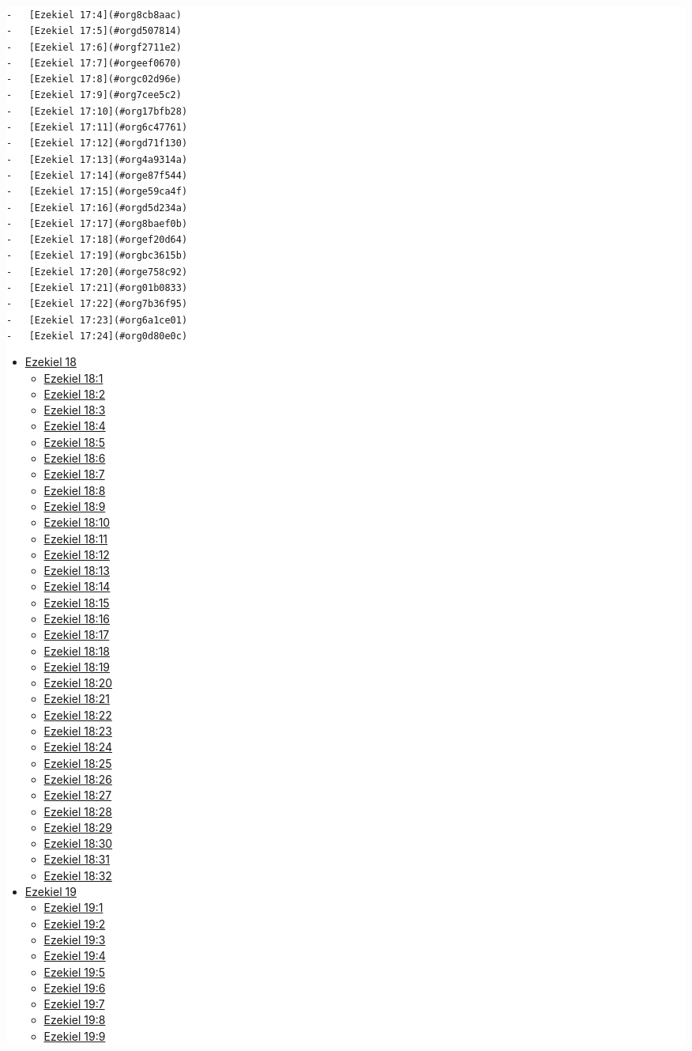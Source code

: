     -   [Ezekiel 17:4](#org8cb8aac)
    -   [Ezekiel 17:5](#orgd507814)
    -   [Ezekiel 17:6](#orgf2711e2)
    -   [Ezekiel 17:7](#orgeef0670)
    -   [Ezekiel 17:8](#orgc02d96e)
    -   [Ezekiel 17:9](#org7cee5c2)
    -   [Ezekiel 17:10](#org17bfb28)
    -   [Ezekiel 17:11](#org6c47761)
    -   [Ezekiel 17:12](#orgd71f130)
    -   [Ezekiel 17:13](#org4a9314a)
    -   [Ezekiel 17:14](#orge87f544)
    -   [Ezekiel 17:15](#orge59ca4f)
    -   [Ezekiel 17:16](#orgd5d234a)
    -   [Ezekiel 17:17](#org8baef0b)
    -   [Ezekiel 17:18](#orgef20d64)
    -   [Ezekiel 17:19](#orgbc3615b)
    -   [Ezekiel 17:20](#orge758c92)
    -   [Ezekiel 17:21](#org01b0833)
    -   [Ezekiel 17:22](#org7b36f95)
    -   [Ezekiel 17:23](#org6a1ce01)
    -   [Ezekiel 17:24](#org0d80e0c)
-   [Ezekiel 18](#org762cad9)
    -   [Ezekiel 18:1](#orgd578ea9)
    -   [Ezekiel 18:2](#org1729b7e)
    -   [Ezekiel 18:3](#org9a7b48f)
    -   [Ezekiel 18:4](#org64b1565)
    -   [Ezekiel 18:5](#orgf0aec55)
    -   [Ezekiel 18:6](#org1ecbca0)
    -   [Ezekiel 18:7](#org2e08860)
    -   [Ezekiel 18:8](#org9a0c87e)
    -   [Ezekiel 18:9](#orgd925562)
    -   [Ezekiel 18:10](#orga54e4c4)
    -   [Ezekiel 18:11](#org43542a3)
    -   [Ezekiel 18:12](#org03e5b20)
    -   [Ezekiel 18:13](#org42132d6)
    -   [Ezekiel 18:14](#org7b4f4ea)
    -   [Ezekiel 18:15](#org9bc27e2)
    -   [Ezekiel 18:16](#org45e5b86)
    -   [Ezekiel 18:17](#orge5641d9)
    -   [Ezekiel 18:18](#org9ee66e3)
    -   [Ezekiel 18:19](#orge8ea635)
    -   [Ezekiel 18:20](#org91fb583)
    -   [Ezekiel 18:21](#org2ad4b6f)
    -   [Ezekiel 18:22](#org361f502)
    -   [Ezekiel 18:23](#org27dd7cb)
    -   [Ezekiel 18:24](#org812ed0b)
    -   [Ezekiel 18:25](#orga6cc407)
    -   [Ezekiel 18:26](#orgf2ce40a)
    -   [Ezekiel 18:27](#org4dd2ead)
    -   [Ezekiel 18:28](#orgf099147)
    -   [Ezekiel 18:29](#org701cc4a)
    -   [Ezekiel 18:30](#orgdc15114)
    -   [Ezekiel 18:31](#org737b9f8)
    -   [Ezekiel 18:32](#orgf820fb3)
-   [Ezekiel 19](#org4bd850f)
    -   [Ezekiel 19:1](#org22ffeec)
    -   [Ezekiel 19:2](#org03dcbd5)
    -   [Ezekiel 19:3](#org5e36b57)
    -   [Ezekiel 19:4](#org1e3ccb1)
    -   [Ezekiel 19:5](#org77d7beb)
    -   [Ezekiel 19:6](#org080ad7d)
    -   [Ezekiel 19:7](#org164cd41)
    -   [Ezekiel 19:8](#org7ff8413)
    -   [Ezekiel 19:9](#org86d279f)